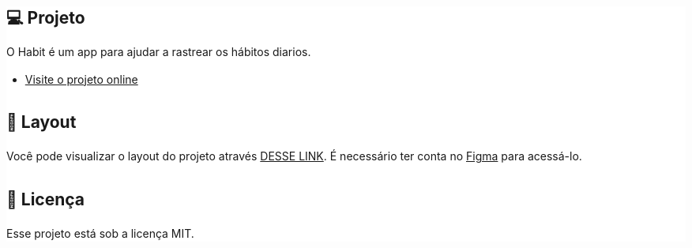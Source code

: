 ## 💻 Projeto

O Habit é um app para ajudar a rastrear os hábitos diarios.

- [Visite o projeto online](https://erivando-germano.github.io/NLW_setup/)

## 📂 Layout

Você pode visualizar o layout do projeto através [DESSE LINK](https://www.figma.com/community/file/1195327109778210238). É necessário ter conta no [Figma](https://figma.com) para acessá-lo.

## :memo: Licença

Esse projeto está sob a licença MIT.
